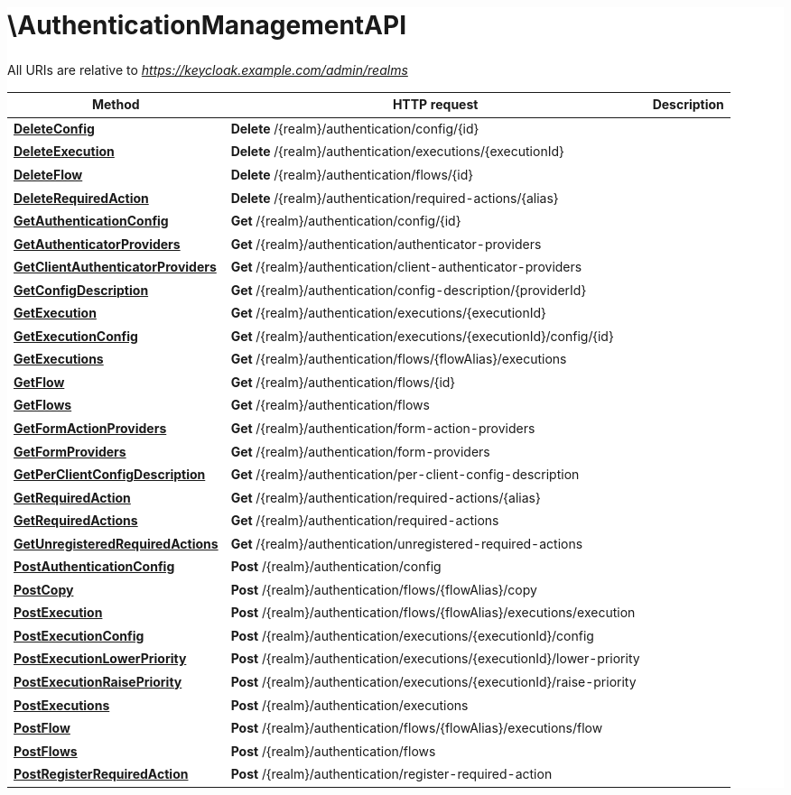 # \AuthenticationManagementAPI

All URIs are relative to *https://keycloak.example.com/admin/realms*

Method | HTTP request | Description
------------- | ------------- | -------------
[**DeleteConfig**](AuthenticationManagementAPI.md#DeleteConfig) | **Delete** /{realm}/authentication/config/{id} | 
[**DeleteExecution**](AuthenticationManagementAPI.md#DeleteExecution) | **Delete** /{realm}/authentication/executions/{executionId} | 
[**DeleteFlow**](AuthenticationManagementAPI.md#DeleteFlow) | **Delete** /{realm}/authentication/flows/{id} | 
[**DeleteRequiredAction**](AuthenticationManagementAPI.md#DeleteRequiredAction) | **Delete** /{realm}/authentication/required-actions/{alias} | 
[**GetAuthenticationConfig**](AuthenticationManagementAPI.md#GetAuthenticationConfig) | **Get** /{realm}/authentication/config/{id} | 
[**GetAuthenticatorProviders**](AuthenticationManagementAPI.md#GetAuthenticatorProviders) | **Get** /{realm}/authentication/authenticator-providers | 
[**GetClientAuthenticatorProviders**](AuthenticationManagementAPI.md#GetClientAuthenticatorProviders) | **Get** /{realm}/authentication/client-authenticator-providers | 
[**GetConfigDescription**](AuthenticationManagementAPI.md#GetConfigDescription) | **Get** /{realm}/authentication/config-description/{providerId} | 
[**GetExecution**](AuthenticationManagementAPI.md#GetExecution) | **Get** /{realm}/authentication/executions/{executionId} | 
[**GetExecutionConfig**](AuthenticationManagementAPI.md#GetExecutionConfig) | **Get** /{realm}/authentication/executions/{executionId}/config/{id} | 
[**GetExecutions**](AuthenticationManagementAPI.md#GetExecutions) | **Get** /{realm}/authentication/flows/{flowAlias}/executions | 
[**GetFlow**](AuthenticationManagementAPI.md#GetFlow) | **Get** /{realm}/authentication/flows/{id} | 
[**GetFlows**](AuthenticationManagementAPI.md#GetFlows) | **Get** /{realm}/authentication/flows | 
[**GetFormActionProviders**](AuthenticationManagementAPI.md#GetFormActionProviders) | **Get** /{realm}/authentication/form-action-providers | 
[**GetFormProviders**](AuthenticationManagementAPI.md#GetFormProviders) | **Get** /{realm}/authentication/form-providers | 
[**GetPerClientConfigDescription**](AuthenticationManagementAPI.md#GetPerClientConfigDescription) | **Get** /{realm}/authentication/per-client-config-description | 
[**GetRequiredAction**](AuthenticationManagementAPI.md#GetRequiredAction) | **Get** /{realm}/authentication/required-actions/{alias} | 
[**GetRequiredActions**](AuthenticationManagementAPI.md#GetRequiredActions) | **Get** /{realm}/authentication/required-actions | 
[**GetUnregisteredRequiredActions**](AuthenticationManagementAPI.md#GetUnregisteredRequiredActions) | **Get** /{realm}/authentication/unregistered-required-actions | 
[**PostAuthenticationConfig**](AuthenticationManagementAPI.md#PostAuthenticationConfig) | **Post** /{realm}/authentication/config | 
[**PostCopy**](AuthenticationManagementAPI.md#PostCopy) | **Post** /{realm}/authentication/flows/{flowAlias}/copy | 
[**PostExecution**](AuthenticationManagementAPI.md#PostExecution) | **Post** /{realm}/authentication/flows/{flowAlias}/executions/execution | 
[**PostExecutionConfig**](AuthenticationManagementAPI.md#PostExecutionConfig) | **Post** /{realm}/authentication/executions/{executionId}/config | 
[**PostExecutionLowerPriority**](AuthenticationManagementAPI.md#PostExecutionLowerPriority) | **Post** /{realm}/authentication/executions/{executionId}/lower-priority | 
[**PostExecutionRaisePriority**](AuthenticationManagementAPI.md#PostExecutionRaisePriority) | **Post** /{realm}/authentication/executions/{executionId}/raise-priority | 
[**PostExecutions**](AuthenticationManagementAPI.md#PostExecutions) | **Post** /{realm}/authentication/executions | 
[**PostFlow**](AuthenticationManagementAPI.md#PostFlow) | **Post** /{realm}/authentication/flows/{flowAlias}/executions/flow | 
[**PostFlows**](AuthenticationManagementAPI.md#PostFlows) | **Post** /{realm}/authentication/flows | 
[**PostRegisterRequiredAction**](AuthenticationManagementAPI.md#PostRegisterRequiredAction) | **Post** /{realm}/authentication/register-required-action | 